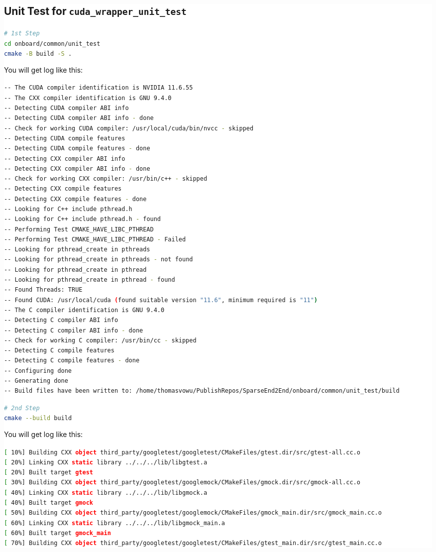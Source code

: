 
## Unit Test for `cuda_wrapper_unit_test`

```bash
# 1st Step
cd onboard/common/unit_test
cmake -B build -S .
```

You will get log like this:
```bash
-- The CUDA compiler identification is NVIDIA 11.6.55
-- The CXX compiler identification is GNU 9.4.0
-- Detecting CUDA compiler ABI info
-- Detecting CUDA compiler ABI info - done
-- Check for working CUDA compiler: /usr/local/cuda/bin/nvcc - skipped
-- Detecting CUDA compile features
-- Detecting CUDA compile features - done
-- Detecting CXX compiler ABI info
-- Detecting CXX compiler ABI info - done
-- Check for working CXX compiler: /usr/bin/c++ - skipped
-- Detecting CXX compile features
-- Detecting CXX compile features - done
-- Looking for C++ include pthread.h
-- Looking for C++ include pthread.h - found
-- Performing Test CMAKE_HAVE_LIBC_PTHREAD
-- Performing Test CMAKE_HAVE_LIBC_PTHREAD - Failed
-- Looking for pthread_create in pthreads
-- Looking for pthread_create in pthreads - not found
-- Looking for pthread_create in pthread
-- Looking for pthread_create in pthread - found
-- Found Threads: TRUE  
-- Found CUDA: /usr/local/cuda (found suitable version "11.6", minimum required is "11") 
-- The C compiler identification is GNU 9.4.0
-- Detecting C compiler ABI info
-- Detecting C compiler ABI info - done
-- Check for working C compiler: /usr/bin/cc - skipped
-- Detecting C compile features
-- Detecting C compile features - done
-- Configuring done
-- Generating done
-- Build files have been written to: /home/thomasvowu/PublishRepos/SparseEnd2End/onboard/common/unit_test/build
```

```bash
# 2nd Step
cmake --build build
```

You will get log like this:
```bash
[ 10%] Building CXX object third_party/googletest/googletest/CMakeFiles/gtest.dir/src/gtest-all.cc.o
[ 20%] Linking CXX static library ../../../lib/libgtest.a
[ 20%] Built target gtest
[ 30%] Building CXX object third_party/googletest/googlemock/CMakeFiles/gmock.dir/src/gmock-all.cc.o
[ 40%] Linking CXX static library ../../../lib/libgmock.a
[ 40%] Built target gmock
[ 50%] Building CXX object third_party/googletest/googlemock/CMakeFiles/gmock_main.dir/src/gmock_main.cc.o
[ 60%] Linking CXX static library ../../../lib/libgmock_main.a
[ 60%] Built target gmock_main
[ 70%] Building CXX object third_party/googletest/googletest/CMakeFiles/gtest_main.dir/src/gtest_main.cc.o
```